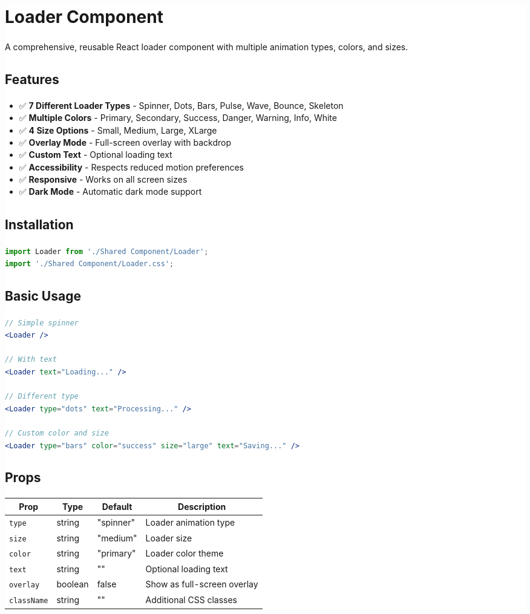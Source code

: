 # Loader Component

A comprehensive, reusable React loader component with multiple animation types, colors, and sizes.

## Features

- ✅ **7 Different Loader Types** - Spinner, Dots, Bars, Pulse, Wave, Bounce, Skeleton
- ✅ **Multiple Colors** - Primary, Secondary, Success, Danger, Warning, Info, White
- ✅ **4 Size Options** - Small, Medium, Large, XLarge
- ✅ **Overlay Mode** - Full-screen overlay with backdrop
- ✅ **Custom Text** - Optional loading text
- ✅ **Accessibility** - Respects reduced motion preferences
- ✅ **Responsive** - Works on all screen sizes
- ✅ **Dark Mode** - Automatic dark mode support

## Installation

```jsx
import Loader from './Shared Component/Loader';
import './Shared Component/Loader.css';
```

## Basic Usage

```jsx
// Simple spinner
<Loader />

// With text
<Loader text="Loading..." />

// Different type
<Loader type="dots" text="Processing..." />

// Custom color and size
<Loader type="bars" color="success" size="large" text="Saving..." />
```

## Props

| Prop | Type | Default | Description |
|------|------|---------|-------------|
| `type` | string | "spinner" | Loader animation type |
| `size` | string | "medium" | Loader size |
| `color` | string | "primary" | Loader color theme |
| `text` | string | "" | Optional loading text |
| `overlay` | boolean | false | Show as full-screen overlay |
| `className` | string | "" | Additional CSS classes |
